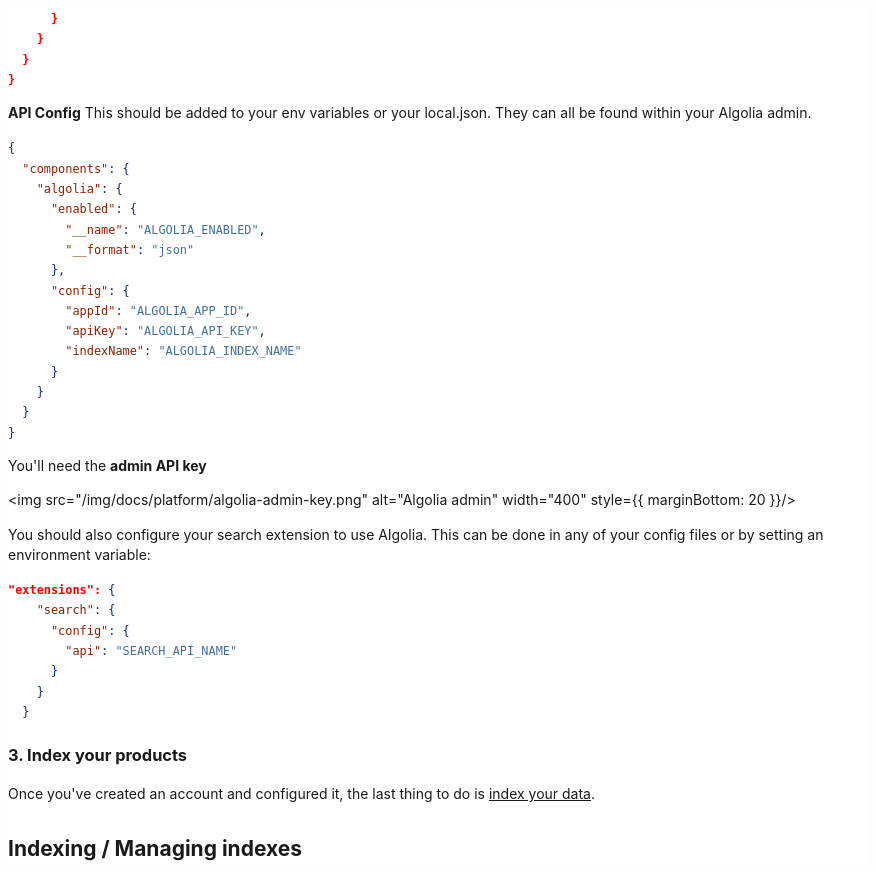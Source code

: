 ```json
      }
    }
  }
}

```

**API Config**
This should be added to your env variables or your local.json. They can all be found within your Algolia admin.

```json
{
  "components": {
    "algolia": {
      "enabled": {
        "__name": "ALGOLIA_ENABLED",
        "__format": "json"
      },
      "config": {
        "appId": "ALGOLIA_APP_ID",
        "apiKey": "ALGOLIA_API_KEY",
        "indexName": "ALGOLIA_INDEX_NAME"
      }
    }
  }
}
```

You'll need the **admin API key**

<img src="/img/docs/platform/algolia-admin-key.png" alt="Algolia admin" width="400" style={{ marginBottom: 20 }}/>

You should also configure your search extension to use Algolia. This can be done in any of your config files or by setting an environment variable:

```json
"extensions": {
    "search": {
      "config": {
        "api": "SEARCH_API_NAME"
      }
    }
  }
```

### 3. Index your products

Once you've created an account and configured it, the last thing to do is [index your data](#indexing--managing-indexes).

## Indexing / Managing indexes
